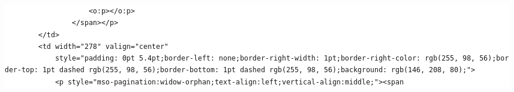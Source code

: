                         <o:p></o:p>
                    </span></p>
            </td>
            <td width="278" valign="center"
                style="padding: 0pt 5.4pt;border-left: none;border-right-width: 1pt;border-right-color: rgb(255, 98, 56);border-top: 1pt dashed rgb(255, 98, 56);border-bottom: 1pt dashed rgb(255, 98, 56);background: rgb(146, 208, 80);">
                <p style="mso-pagination:widow-orphan;text-align:left;vertical-align:middle;"><span
